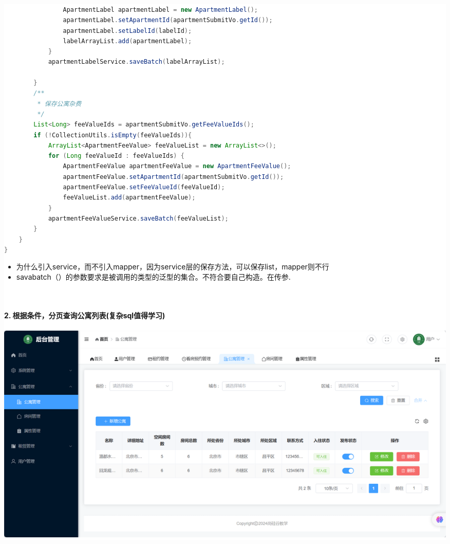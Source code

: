 ```java
                ApartmentLabel apartmentLabel = new ApartmentLabel();
                apartmentLabel.setApartmentId(apartmentSubmitVo.getId());
                apartmentLabel.setLabelId(labelId);
                labelArrayList.add(apartmentLabel);
            }
            apartmentLabelService.saveBatch(labelArrayList);

        }
        /**
         * 保存公寓杂费
         */
        List<Long> feeValueIds = apartmentSubmitVo.getFeeValueIds();
        if (!CollectionUtils.isEmpty(feeValueIds)){
            ArrayList<ApartmentFeeValue> feeValueList = new ArrayList<>();
            for (Long feeValueId : feeValueIds) {
                ApartmentFeeValue apartmentFeeValue = new ApartmentFeeValue();
                apartmentFeeValue.setApartmentId(apartmentSubmitVo.getId());
                apartmentFeeValue.setFeeValueId(feeValueId);
                feeValueList.add(apartmentFeeValue);
            }
            apartmentFeeValueService.saveBatch(feeValueList);
        }
    }
}
```

* 为什么引入service，而不引入mapper，因为service层的保存方法，可以保存list，mapper则不行
* savabatch（）的参数要求是被调用的类型的泛型的集合。不符合要自己构造。在传参.

​	

#### 2. 根据条件，分页查询公寓列表(复杂sql值得学习)

![image-20240715133826891](images/README.assets/image-20240715133826891.png)
